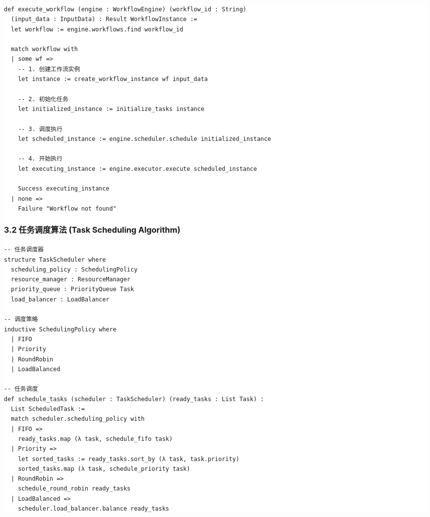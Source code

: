 ```lean
def execute_workflow (engine : WorkflowEngine) (workflow_id : String) 
  (input_data : InputData) : Result WorkflowInstance :=
  let workflow := engine.workflows.find workflow_id
  
  match workflow with
  | some wf =>
    -- 1. 创建工作流实例
    let instance := create_workflow_instance wf input_data
    
    -- 2. 初始化任务
    let initialized_instance := initialize_tasks instance
    
    -- 3. 调度执行
    let scheduled_instance := engine.scheduler.schedule initialized_instance
    
    -- 4. 开始执行
    let executing_instance := engine.executor.execute scheduled_instance
    
    Success executing_instance
  | none =>
    Failure "Workflow not found"
```

### 3.2 任务调度算法 (Task Scheduling Algorithm)

```lean
-- 任务调度器
structure TaskScheduler where
  scheduling_policy : SchedulingPolicy
  resource_manager : ResourceManager
  priority_queue : PriorityQueue Task
  load_balancer : LoadBalancer

-- 调度策略
inductive SchedulingPolicy where
  | FIFO
  | Priority
  | RoundRobin
  | LoadBalanced

-- 任务调度
def schedule_tasks (scheduler : TaskScheduler) (ready_tasks : List Task) :
  List ScheduledTask :=
  match scheduler.scheduling_policy with
  | FIFO =>
    ready_tasks.map (λ task, schedule_fifo task)
  | Priority =>
    let sorted_tasks := ready_tasks.sort_by (λ task, task.priority)
    sorted_tasks.map (λ task, schedule_priority task)
  | RoundRobin =>
    schedule_round_robin ready_tasks
  | LoadBalanced =>
    scheduler.load_balancer.balance ready_tasks
```
